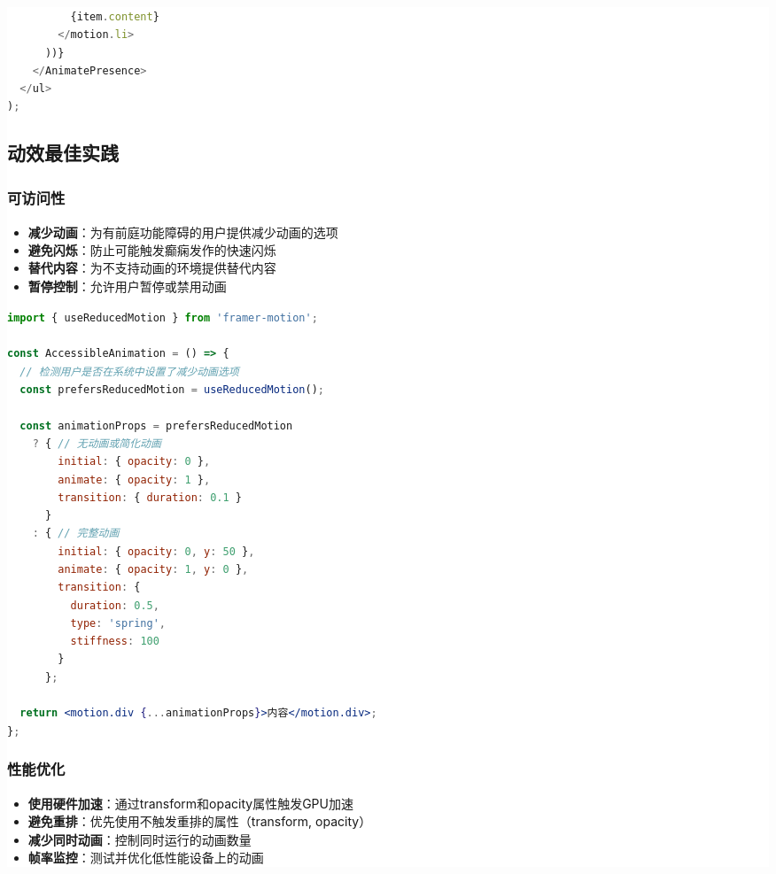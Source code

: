 ```jsx
          {item.content}
        </motion.li>
      ))}
    </AnimatePresence>
  </ul>
);
```

## 动效最佳实践

### 可访问性

- **减少动画**：为有前庭功能障碍的用户提供减少动画的选项
- **避免闪烁**：防止可能触发癫痫发作的快速闪烁
- **替代内容**：为不支持动画的环境提供替代内容
- **暂停控制**：允许用户暂停或禁用动画

```jsx
import { useReducedMotion } from 'framer-motion';

const AccessibleAnimation = () => {
  // 检测用户是否在系统中设置了减少动画选项
  const prefersReducedMotion = useReducedMotion();
  
  const animationProps = prefersReducedMotion
    ? { // 无动画或简化动画
        initial: { opacity: 0 },
        animate: { opacity: 1 },
        transition: { duration: 0.1 }
      }
    : { // 完整动画
        initial: { opacity: 0, y: 50 },
        animate: { opacity: 1, y: 0 },
        transition: { 
          duration: 0.5,
          type: 'spring',
          stiffness: 100 
        }
      };
  
  return <motion.div {...animationProps}>内容</motion.div>;
};
```

### 性能优化

- **使用硬件加速**：通过transform和opacity属性触发GPU加速
- **避免重排**：优先使用不触发重排的属性（transform, opacity）
- **减少同时动画**：控制同时运行的动画数量
- **帧率监控**：测试并优化低性能设备上的动画
